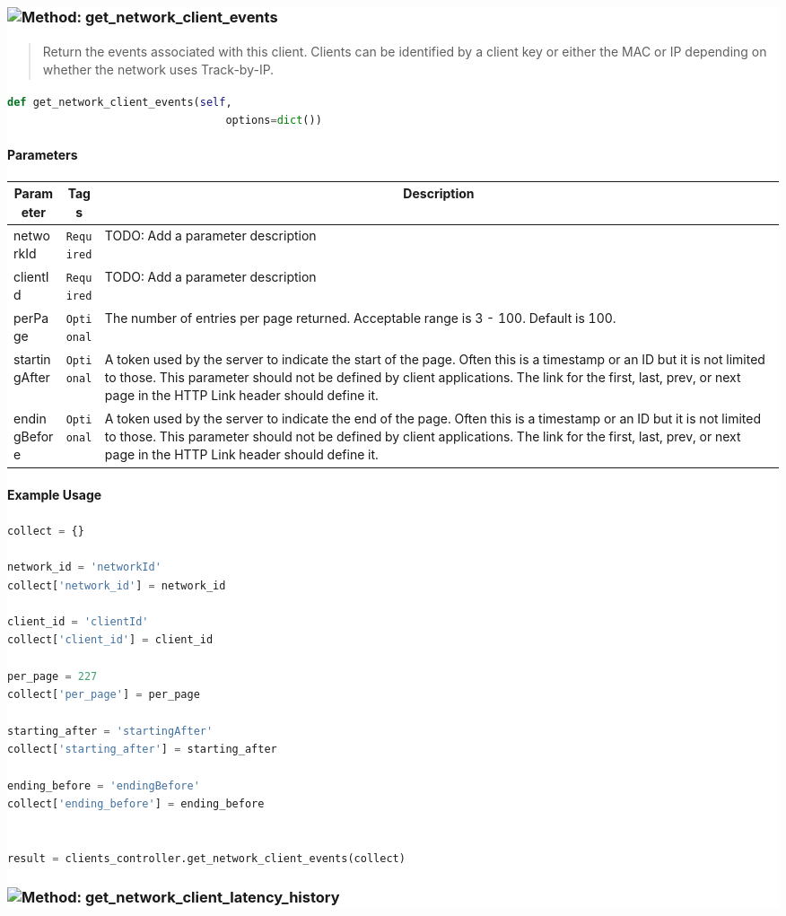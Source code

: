 
### <a name="get_network_client_events"></a>![Method: ](https://apidocs.io/img/method.png ".ClientsController.get_network_client_events") get_network_client_events

> Return the events associated with this client. Clients can be identified by a client key or either the MAC or IP depending on whether the network uses Track-by-IP.

```python
def get_network_client_events(self,
                                  options=dict())
```

#### Parameters

| Parameter | Tags | Description |
|-----------|------|-------------|
| networkId |  ``` Required ```  | TODO: Add a parameter description |
| clientId |  ``` Required ```  | TODO: Add a parameter description |
| perPage |  ``` Optional ```  | The number of entries per page returned. Acceptable range is 3 - 100. Default is 100. |
| startingAfter |  ``` Optional ```  | A token used by the server to indicate the start of the page. Often this is a timestamp or an ID but it is not limited to those. This parameter should not be defined by client applications. The link for the first, last, prev, or next page in the HTTP Link header should define it. |
| endingBefore |  ``` Optional ```  | A token used by the server to indicate the end of the page. Often this is a timestamp or an ID but it is not limited to those. This parameter should not be defined by client applications. The link for the first, last, prev, or next page in the HTTP Link header should define it. |



#### Example Usage

```python
collect = {}

network_id = 'networkId'
collect['network_id'] = network_id

client_id = 'clientId'
collect['client_id'] = client_id

per_page = 227
collect['per_page'] = per_page

starting_after = 'startingAfter'
collect['starting_after'] = starting_after

ending_before = 'endingBefore'
collect['ending_before'] = ending_before


result = clients_controller.get_network_client_events(collect)

```


### <a name="get_network_client_latency_history"></a>![Method: ](https://apidocs.io/img/method.png ".ClientsController.get_network_client_latency_history") get_network_client_latency_history
